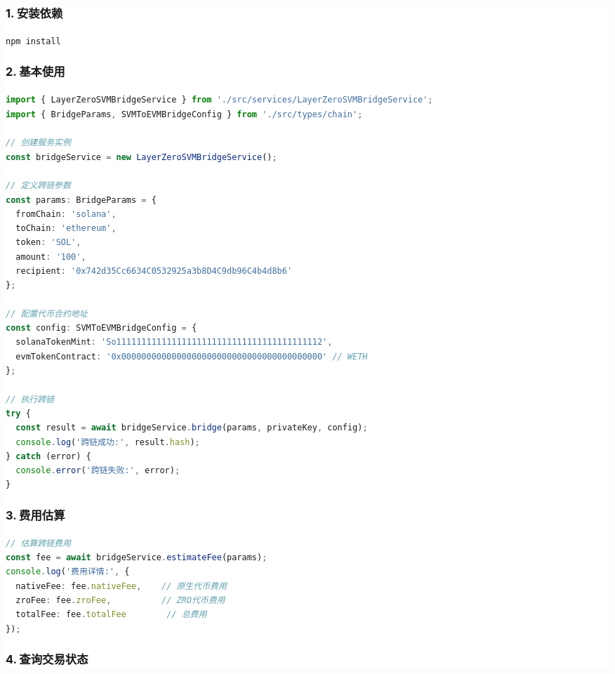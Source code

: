 ### 1. 安装依赖

```bash
npm install
```

### 2. 基本使用

```typescript
import { LayerZeroSVMBridgeService } from './src/services/LayerZeroSVMBridgeService';
import { BridgeParams, SVMToEVMBridgeConfig } from './src/types/chain';

// 创建服务实例
const bridgeService = new LayerZeroSVMBridgeService();

// 定义跨链参数
const params: BridgeParams = {
  fromChain: 'solana',
  toChain: 'ethereum',
  token: 'SOL',
  amount: '100',
  recipient: '0x742d35Cc6634C0532925a3b8D4C9db96C4b4d8b6'
};

// 配置代币合约地址
const config: SVMToEVMBridgeConfig = {
  solanaTokenMint: 'So11111111111111111111111111111111111111112',
  evmTokenContract: '0x0000000000000000000000000000000000000000' // WETH
};

// 执行跨链
try {
  const result = await bridgeService.bridge(params, privateKey, config);
  console.log('跨链成功:', result.hash);
} catch (error) {
  console.error('跨链失败:', error);
}
```

### 3. 费用估算

```typescript
// 估算跨链费用
const fee = await bridgeService.estimateFee(params);
console.log('费用详情:', {
  nativeFee: fee.nativeFee,    // 原生代币费用
  zroFee: fee.zroFee,          // ZRO代币费用
  totalFee: fee.totalFee        // 总费用
});
```

### 4. 查询交易状态
